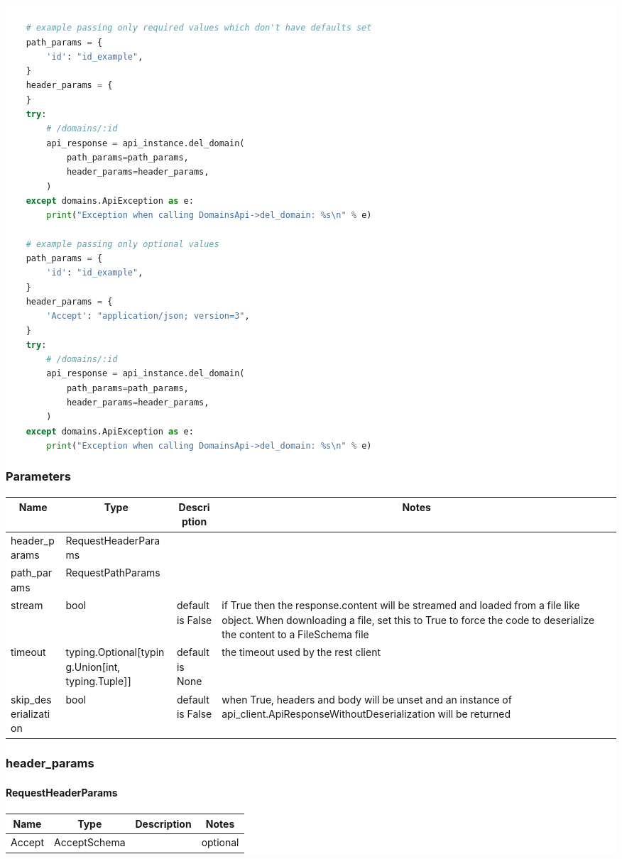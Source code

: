 ```python

    # example passing only required values which don't have defaults set
    path_params = {
        'id': "id_example",
    }
    header_params = {
    }
    try:
        # /domains/:id
        api_response = api_instance.del_domain(
            path_params=path_params,
            header_params=header_params,
        )
    except domains.ApiException as e:
        print("Exception when calling DomainsApi->del_domain: %s\n" % e)

    # example passing only optional values
    path_params = {
        'id': "id_example",
    }
    header_params = {
        'Accept': "application/json; version=3",
    }
    try:
        # /domains/:id
        api_response = api_instance.del_domain(
            path_params=path_params,
            header_params=header_params,
        )
    except domains.ApiException as e:
        print("Exception when calling DomainsApi->del_domain: %s\n" % e)
```
### Parameters

Name | Type | Description  | Notes
------------- | ------------- | ------------- | -------------
header_params | RequestHeaderParams | |
path_params | RequestPathParams | |
stream | bool | default is False | if True then the response.content will be streamed and loaded from a file like object. When downloading a file, set this to True to force the code to deserialize the content to a FileSchema file
timeout | typing.Optional[typing.Union[int, typing.Tuple]] | default is None | the timeout used by the rest client
skip_deserialization | bool | default is False | when True, headers and body will be unset and an instance of api_client.ApiResponseWithoutDeserialization will be returned

### header_params
#### RequestHeaderParams

Name | Type | Description  | Notes
------------- | ------------- | ------------- | -------------
Accept | AcceptSchema | | optional
